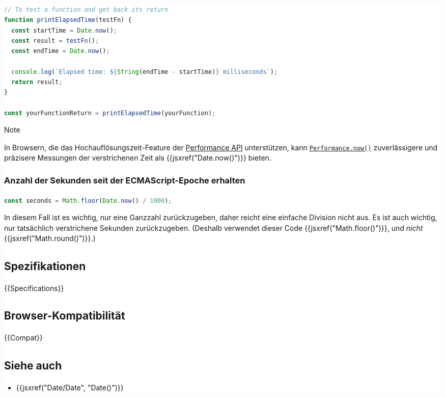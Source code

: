 ```js
// To test a function and get back its return
function printElapsedTime(testFn) {
  const startTime = Date.now();
  const result = testFn();
  const endTime = Date.now();

  console.log(`Elapsed time: ${String(endTime - startTime)} milliseconds`);
  return result;
}

const yourFunctionReturn = printElapsedTime(yourFunction);
```

> [!NOTE]
> In Browsern, die das Hochauflösungszeit-Feature der [Performance API](/de/docs/Web/API/Performance_API) unterstützen, kann [`Performance.now()`](/de/docs/Web/API/Performance/now) zuverlässigere und präzisere Messungen der verstrichenen Zeit als {{jsxref("Date.now()")}} bieten.

### Anzahl der Sekunden seit der ECMAScript-Epoche erhalten

```js
const seconds = Math.floor(Date.now() / 1000);
```

In diesem Fall ist es wichtig, nur eine Ganzzahl zurückzugeben, daher reicht eine einfache Division nicht aus. Es ist auch wichtig, nur tatsächlich verstrichene Sekunden zurückzugeben. (Deshalb verwendet dieser Code {{jsxref("Math.floor()")}}, und _nicht_ {{jsxref("Math.round()")}}.)

## Spezifikationen

{{Specifications}}

## Browser-Kompatibilität

{{Compat}}

## Siehe auch

- {{jsxref("Date/Date", "Date()")}}
